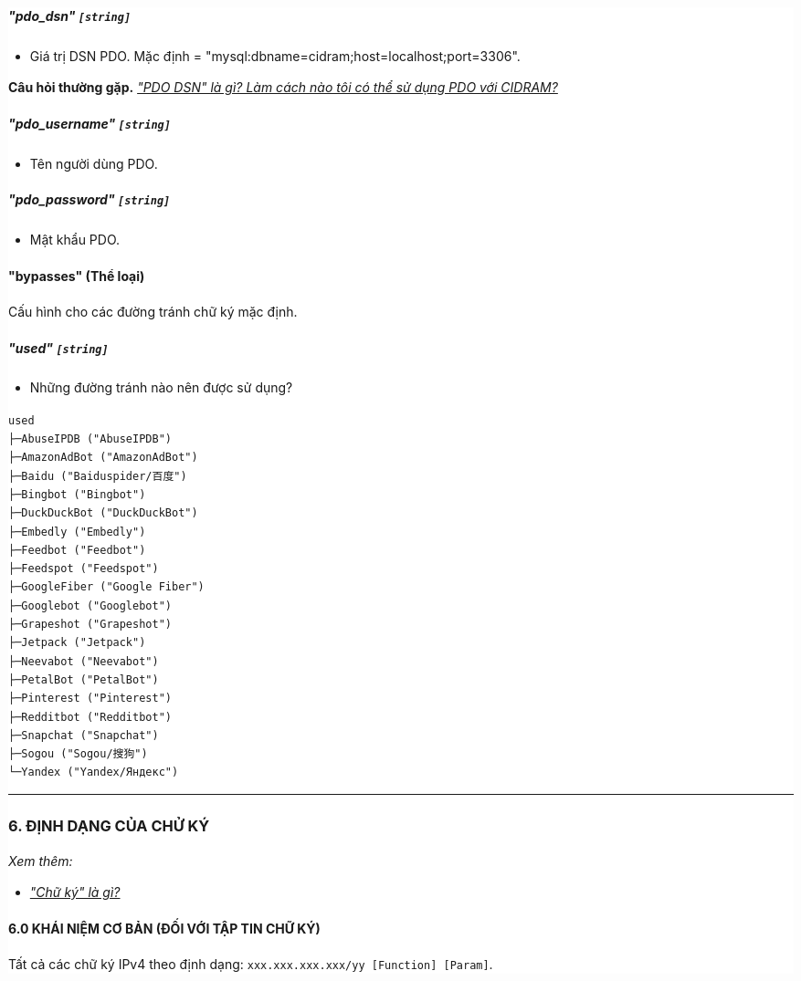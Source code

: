 ##### "pdo_dsn" `[string]`
- Giá trị DSN PDO. Mặc định = "mysql:dbname=cidram;host=localhost;port=3306".

__Câu hỏi thường gặp.__ *<a href="https://github.com/CIDRAM/Docs/blob/master/readme.vi.md#user-content-HOW_TO_USE_PDO" hreflang="vi-VN">"PDO DSN" là gì? Làm cách nào tôi có thể sử dụng PDO với CIDRAM?</a>*

##### "pdo_username" `[string]`
- Tên người dùng PDO.

##### "pdo_password" `[string]`
- Mật khẩu PDO.

#### "bypasses" (Thể loại)
Cấu hình cho các đường tránh chữ ký mặc định.

##### "used" `[string]`
- Những đường tránh nào nên được sử dụng?

```
used
├─AbuseIPDB ("AbuseIPDB")
├─AmazonAdBot ("AmazonAdBot")
├─Baidu ("Baiduspider/百度")
├─Bingbot ("Bingbot")
├─DuckDuckBot ("DuckDuckBot")
├─Embedly ("Embedly")
├─Feedbot ("Feedbot")
├─Feedspot ("Feedspot")
├─GoogleFiber ("Google Fiber")
├─Googlebot ("Googlebot")
├─Grapeshot ("Grapeshot")
├─Jetpack ("Jetpack")
├─Neevabot ("Neevabot")
├─PetalBot ("PetalBot")
├─Pinterest ("Pinterest")
├─Redditbot ("Redditbot")
├─Snapchat ("Snapchat")
├─Sogou ("Sogou/搜狗")
└─Yandex ("Yandex/Яндекс")
```

---


### 6. <a name="SECTION6"></a>ĐỊNH DẠNG CỦA CHỬ KÝ

*Xem thêm:*
- *["Chữ ký" là gì?](#user-content-WHAT_IS_A_SIGNATURE)*

#### 6.0 KHÁI NIỆM CƠ BẢN (ĐỐI VỚI TẬP TIN CHỮ KÝ)

Tất cả các chữ ký IPv4 theo định dạng: `xxx.xxx.xxx.xxx/yy [Function] [Param]`.
